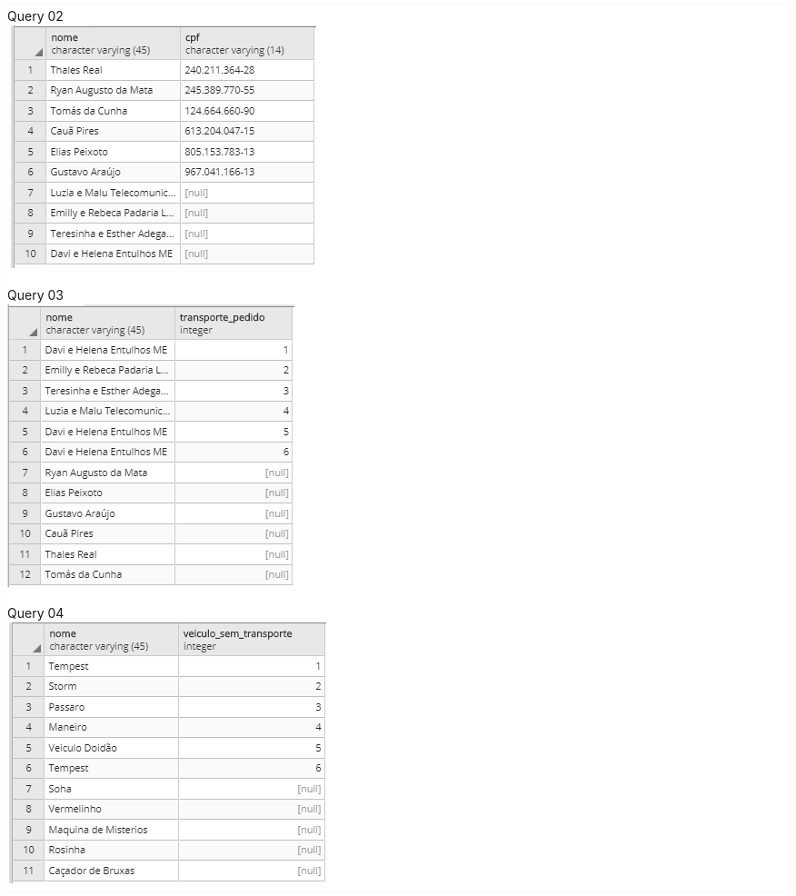    Query 02 <br>
![Alt text](https://github.com/pulseirasaude/trab01/blob/master/images/Query8_02.PNG?raw=true "Title") <br>

   Query 03 <br>
![Alt text](https://github.com/pulseirasaude/trab01/blob/master/images/Query8_03.PNG?raw=true "Title") <br>

   Query 04 <br>
![Alt text](https://github.com/pulseirasaude/trab01/blob/master/images/Query8_04.PNG?raw=true "Title") <br>
